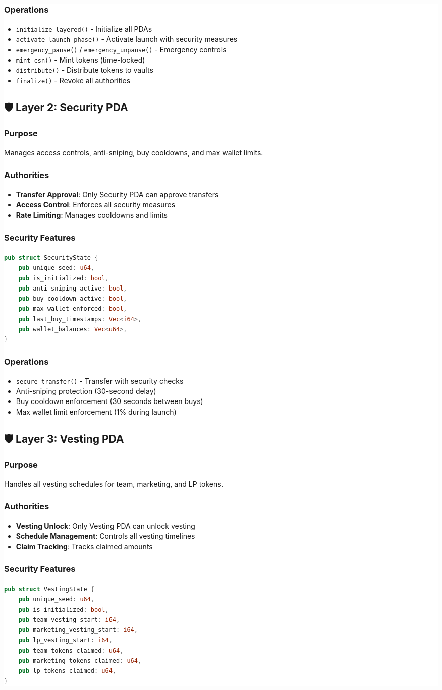 ### Operations
- `initialize_layered()` - Initialize all PDAs
- `activate_launch_phase()` - Activate launch with security measures
- `emergency_pause()` / `emergency_unpause()` - Emergency controls
- `mint_csn()` - Mint tokens (time-locked)
- `distribute()` - Distribute tokens to vaults
- `finalize()` - Revoke all authorities

## 🛡️ Layer 2: Security PDA

### Purpose
Manages access controls, anti-sniping, buy cooldowns, and max wallet limits.

### Authorities
- **Transfer Approval**: Only Security PDA can approve transfers
- **Access Control**: Enforces all security measures
- **Rate Limiting**: Manages cooldowns and limits

### Security Features
```rust
pub struct SecurityState {
    pub unique_seed: u64,
    pub is_initialized: bool,
    pub anti_sniping_active: bool,
    pub buy_cooldown_active: bool,
    pub max_wallet_enforced: bool,
    pub last_buy_timestamps: Vec<i64>,
    pub wallet_balances: Vec<u64>,
}
```

### Operations
- `secure_transfer()` - Transfer with security checks
- Anti-sniping protection (30-second delay)
- Buy cooldown enforcement (30 seconds between buys)
- Max wallet limit enforcement (1% during launch)

## 🛡️ Layer 3: Vesting PDA

### Purpose
Handles all vesting schedules for team, marketing, and LP tokens.

### Authorities
- **Vesting Unlock**: Only Vesting PDA can unlock vesting
- **Schedule Management**: Controls all vesting timelines
- **Claim Tracking**: Tracks claimed amounts

### Security Features
```rust
pub struct VestingState {
    pub unique_seed: u64,
    pub is_initialized: bool,
    pub team_vesting_start: i64,
    pub marketing_vesting_start: i64,
    pub lp_vesting_start: i64,
    pub team_tokens_claimed: u64,
    pub marketing_tokens_claimed: u64,
    pub lp_tokens_claimed: u64,
}
```
